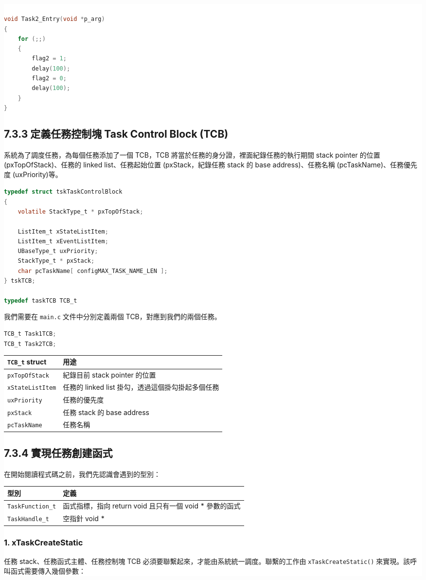 ```c

void Task2_Entry(void *p_arg)
{
    for (;;)
    {
        flag2 = 1;
        delay(100);
        flag2 = 0;
        delay(100);
    }
}
```

## 7.3.3 定義任務控制塊 Task Control Block (TCB)

系統為了調度任務，為每個任務添加了一個 TCB，TCB 將當於任務的身分證，裡面紀錄任務的執行期間 stack pointer 的位置 (pxTopOfStack)、任務的 linked list、任務起始位置 (pxStack，紀錄任務 stack 的 base address)、任務名稱 (pcTaskName)、任務優先度 (uxPriority)等。

```c
typedef struct tskTaskControlBlock
{
    volatile StackType_t * pxTopOfStack;

    ListItem_t xStateListItem;
    ListItem_t xEventListItem;
    UBaseType_t uxPriority;
    StackType_t * pxStack;
    char pcTaskName[ configMAX_TASK_NAME_LEN ];
} tskTCB;

typedef taskTCB TCB_t
```

我們需要在 ```main.c``` 文件中分別定義兩個 TCB，對應到我們的兩個任務。

```c
TCB_t Task1TCB;
TCB_t Task2TCB;
```


```TCB_t``` struct   | 用途
:--------------------|:--------------------------------------------------
```pxTopOfStack```   | 紀錄目前 stack pointer 的位置
```xStateListItem``` | 任務的 linked list 掛勾，透過這個掛勾掛起多個任務
```uxPriority```     | 任務的優先度
```pxStack```        | 任務 stack 的 base address
```pcTaskName```     | 任務名稱




## 7.3.4 實現任務創建函式


在開始閱讀程式碼之前，我們先認識會遇到的型別：

型別                 | 定義
:--------------------|:--------------------------------------------------
```TaskFunction_t``` | 函式指標，指向 return void 且只有一個 void * 參數的函式
```TaskHandle_t```   | 空指針 void *


### 1. xTaskCreateStatic

任務 stack、任務函式主體、任務控制塊 TCB 必須要聯繫起來，才能由系統統一調度。聯繫的工作由 ```xTaskCreateStatic()``` 來實現。該呼叫函式需要傳入幾個參數：

```